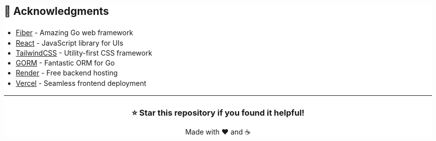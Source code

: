 
## 🙏 Acknowledgments

- [Fiber](https://gofiber.io/) - Amazing Go web framework
- [React](https://reactjs.org/) - JavaScript library for UIs
- [TailwindCSS](https://tailwindcss.com/) - Utility-first CSS framework
- [GORM](https://gorm.io/) - Fantastic ORM for Go
- [Render](https://render.com/) - Free backend hosting
- [Vercel](https://vercel.com/) - Seamless frontend deployment

---

<div align="center">

### ⭐ Star this repository if you found it helpful!

Made with ❤️ and ☕

</div>
